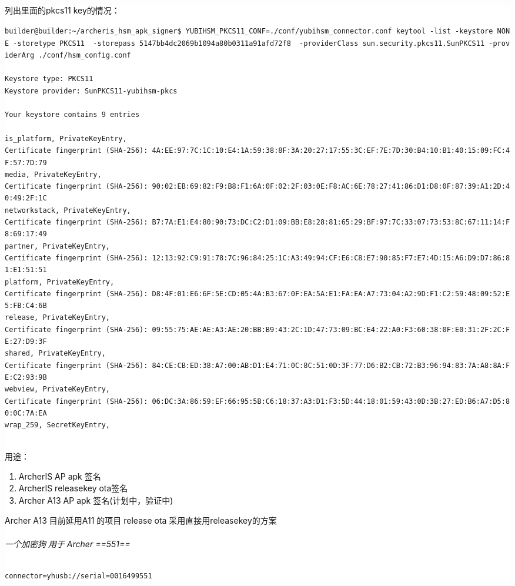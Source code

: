 列出里面的pkcs11 key的情况：

```shell
builder@builder:~/archeris_hsm_apk_signer$ YUBIHSM_PKCS11_CONF=./conf/yubihsm_connector.conf keytool -list -keystore NONE -storetype PKCS11  -storepass 5147bb4dc2069b1094a80b0311a91afd72f8  -providerClass sun.security.pkcs11.SunPKCS11 -providerArg ./conf/hsm_config.conf 

Keystore type: PKCS11
Keystore provider: SunPKCS11-yubihsm-pkcs

Your keystore contains 9 entries

is_platform, PrivateKeyEntry, 
Certificate fingerprint (SHA-256): 4A:EE:97:7C:1C:10:E4:1A:59:38:8F:3A:20:27:17:55:3C:EF:7E:7D:30:B4:10:B1:40:15:09:FC:4F:57:7D:79
media, PrivateKeyEntry, 
Certificate fingerprint (SHA-256): 90:02:EB:69:82:F9:B8:F1:6A:0F:02:2F:03:0E:F8:AC:6E:78:27:41:86:D1:D8:0F:87:39:A1:2D:40:49:2F:1C
networkstack, PrivateKeyEntry, 
Certificate fingerprint (SHA-256): B7:7A:E1:E4:80:90:73:DC:C2:D1:09:BB:E8:28:81:65:29:BF:97:7C:33:07:73:53:8C:67:11:14:F8:69:17:49
partner, PrivateKeyEntry, 
Certificate fingerprint (SHA-256): 12:13:92:C9:91:78:7C:96:84:25:1C:A3:49:94:CF:E6:C8:E7:90:85:F7:E7:4D:15:A6:D9:D7:86:81:E1:51:51
platform, PrivateKeyEntry, 
Certificate fingerprint (SHA-256): D8:4F:01:E6:6F:5E:CD:05:4A:B3:67:0F:EA:5A:E1:FA:EA:A7:73:04:A2:9D:F1:C2:59:48:09:52:E5:FB:C4:6B
release, PrivateKeyEntry, 
Certificate fingerprint (SHA-256): 09:55:75:AE:AE:A3:AE:20:BB:B9:43:2C:1D:47:73:09:BC:E4:22:A0:F3:60:38:0F:E0:31:2F:2C:FE:27:D9:3F
shared, PrivateKeyEntry, 
Certificate fingerprint (SHA-256): 84:CE:CB:ED:38:A7:00:AB:D1:E4:71:0C:8C:51:0D:3F:77:D6:B2:CB:72:B3:96:94:83:7A:A8:8A:FE:C2:93:9B
webview, PrivateKeyEntry, 
Certificate fingerprint (SHA-256): 06:DC:3A:86:59:EF:66:95:5B:C6:18:37:A3:D1:F3:5D:44:18:01:59:43:0D:3B:27:ED:B6:A7:D5:80:0C:7A:EA
wrap_259, SecretKeyEntry, 


```

用途：

1. ArcherIS     AP apk 签名
2. ArcherIS     releasekey ota签名
3. Archer A13   AP apk 签名(计划中，验证中)

Archer A13  目前延用A11 的项目 release ota 采用直接用releasekey的方案

###### 一个加密狗 用于 Archer   ==551==

```
connector=yhusb://serial=0016499551
```
